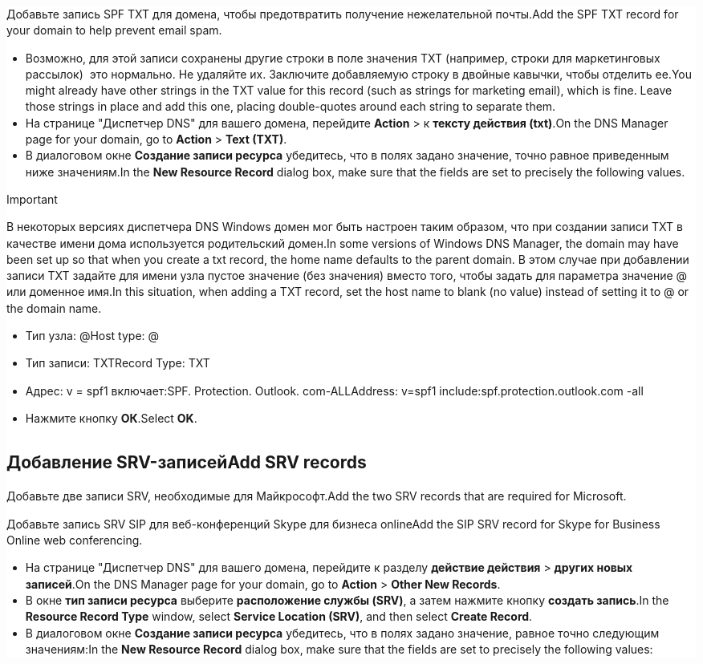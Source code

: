 <span data-ttu-id="0f6eb-183">Добавьте запись SPF TXT для домена, чтобы предотвратить получение нежелательной почты.</span><span class="sxs-lookup"><span data-stu-id="0f6eb-183">Add the SPF TXT record for your domain to help prevent email spam.</span></span>
  
- <span data-ttu-id="0f6eb-p111">Возможно, для этой записи сохранены другие строки в поле значения TXT (например, строки для маркетинговых рассылок)  это нормально. Не удаляйте их. Заключите добавляемую строку в двойные кавычки, чтобы отделить ее.</span><span class="sxs-lookup"><span data-stu-id="0f6eb-p111">You might already have other strings in the TXT value for this record (such as strings for marketing email), which is fine. Leave those strings in place and add this one, placing double-quotes around each string to separate them.</span></span> 
- <span data-ttu-id="0f6eb-186">На странице "Диспетчер DNS" для вашего домена, перейдите **Action** \> к **тексту действия (txt)**.</span><span class="sxs-lookup"><span data-stu-id="0f6eb-186">On the DNS Manager page for your domain, go to **Action** \> **Text (TXT)**.</span></span> 
-  <span data-ttu-id="0f6eb-187">В диалоговом окне **Создание записи ресурса** убедитесь, что в полях задано значение, точно равное приведенным ниже значениям.</span><span class="sxs-lookup"><span data-stu-id="0f6eb-187">In the **New Resource Record** dialog box, make sure that the fields are set to precisely the following values.</span></span> 
 > [!IMPORTANT]
> <span data-ttu-id="0f6eb-188">В некоторых версиях диспетчера DNS Windows домен мог быть настроен таким образом, что при создании записи TXT в качестве имени дома используется родительский домен.</span><span class="sxs-lookup"><span data-stu-id="0f6eb-188">In some versions of Windows DNS Manager, the domain may have been set up so that when you create a txt record, the home name defaults to the parent domain.</span></span> <span data-ttu-id="0f6eb-189">В этом случае при добавлении записи TXT задайте для имени узла пустое значение (без значения) вместо того, чтобы задать для параметра значение @ или доменное имя.</span><span class="sxs-lookup"><span data-stu-id="0f6eb-189">In this situation, when adding a TXT record, set the host name to blank (no value) instead of setting it to @ or the domain name.</span></span> 

-  <span data-ttu-id="0f6eb-190">Тип узла: @</span><span class="sxs-lookup"><span data-stu-id="0f6eb-190">Host type: @</span></span>
-  <span data-ttu-id="0f6eb-191">Тип записи: TXT</span><span class="sxs-lookup"><span data-stu-id="0f6eb-191">Record Type: TXT</span></span>
-  <span data-ttu-id="0f6eb-192">Адрес: v = spf1 включает:SPF. Protection. Outlook. com-ALL</span><span class="sxs-lookup"><span data-stu-id="0f6eb-192">Address: v=spf1 include:spf.protection.outlook.com -all</span></span> 
         
-  <span data-ttu-id="0f6eb-193">Нажмите кнопку **ОК**.</span><span class="sxs-lookup"><span data-stu-id="0f6eb-193">Select **OK**.</span></span>
   
## <a name="add-srv-records"></a><span data-ttu-id="0f6eb-194">Добавление SRV-записей</span><span class="sxs-lookup"><span data-stu-id="0f6eb-194">Add SRV records</span></span>
<span data-ttu-id="0f6eb-195"><a name="BKMK_add_SRV"> </a></span><span class="sxs-lookup"><span data-stu-id="0f6eb-195"><a name="BKMK_add_SRV"> </a></span></span>

<span data-ttu-id="0f6eb-196">Добавьте две записи SRV, необходимые для Майкрософт.</span><span class="sxs-lookup"><span data-stu-id="0f6eb-196">Add the two SRV records that are required for Microsoft.</span></span>

<span data-ttu-id="0f6eb-197">Добавьте запись SRV SIP для веб-конференций Skype для бизнеса online</span><span class="sxs-lookup"><span data-stu-id="0f6eb-197">Add the SIP SRV record for Skype for Business Online web conferencing.</span></span>  <br/> 
-  <span data-ttu-id="0f6eb-198">На странице "Диспетчер DNS" для вашего домена, перейдите к разделу **действие действия** \> **других новых записей**.</span><span class="sxs-lookup"><span data-stu-id="0f6eb-198">On the DNS Manager page for your domain, go to **Action** \> **Other New Records**.</span></span> 
-   <span data-ttu-id="0f6eb-199">В окне **тип записи ресурса** выберите **расположение службы (SRV)**, а затем нажмите кнопку **создать запись**.</span><span class="sxs-lookup"><span data-stu-id="0f6eb-199">In the **Resource Record Type** window, select **Service Location (SRV)**, and then select **Create Record**.</span></span> 
-   <span data-ttu-id="0f6eb-200">В диалоговом окне **Создание записи ресурса** убедитесь, что в полях задано значение, равное точно следующим значениям:</span><span class="sxs-lookup"><span data-stu-id="0f6eb-200">In the **New Resource Record** dialog box, make sure that the fields are set to precisely the following values:</span></span>  